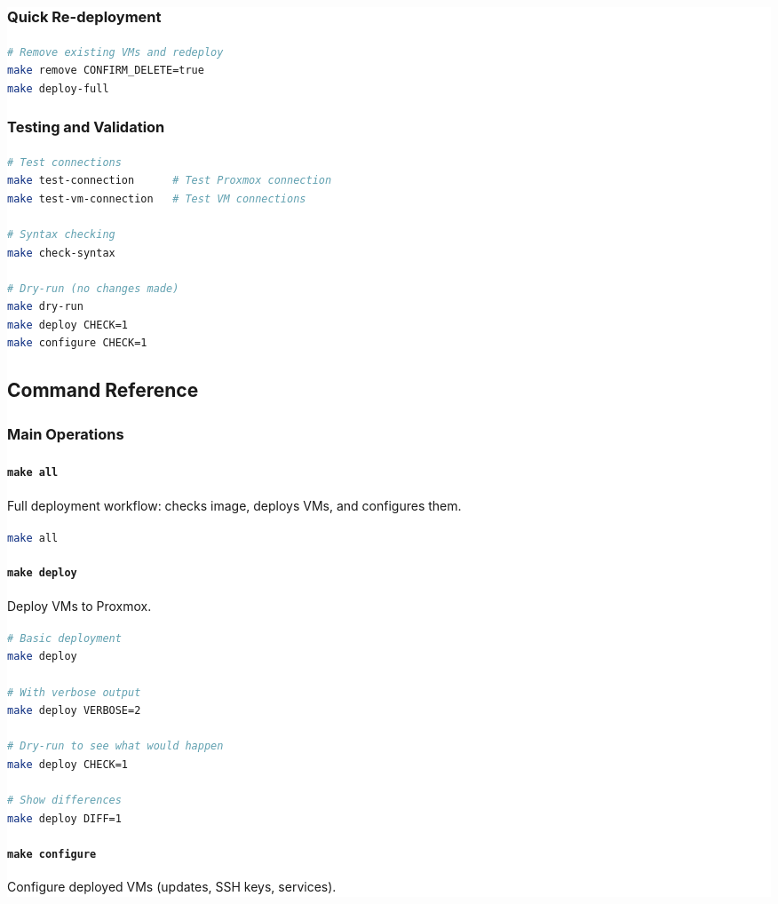 
### Quick Re-deployment

```bash
# Remove existing VMs and redeploy
make remove CONFIRM_DELETE=true
make deploy-full
```

### Testing and Validation

```bash
# Test connections
make test-connection      # Test Proxmox connection
make test-vm-connection   # Test VM connections

# Syntax checking
make check-syntax

# Dry-run (no changes made)
make dry-run
make deploy CHECK=1
make configure CHECK=1
```

## Command Reference

### Main Operations

#### `make all`
Full deployment workflow: checks image, deploys VMs, and configures them.

```bash
make all
```

#### `make deploy`
Deploy VMs to Proxmox.

```bash
# Basic deployment
make deploy

# With verbose output
make deploy VERBOSE=2

# Dry-run to see what would happen
make deploy CHECK=1

# Show differences
make deploy DIFF=1
```

#### `make configure`
Configure deployed VMs (updates, SSH keys, services).

